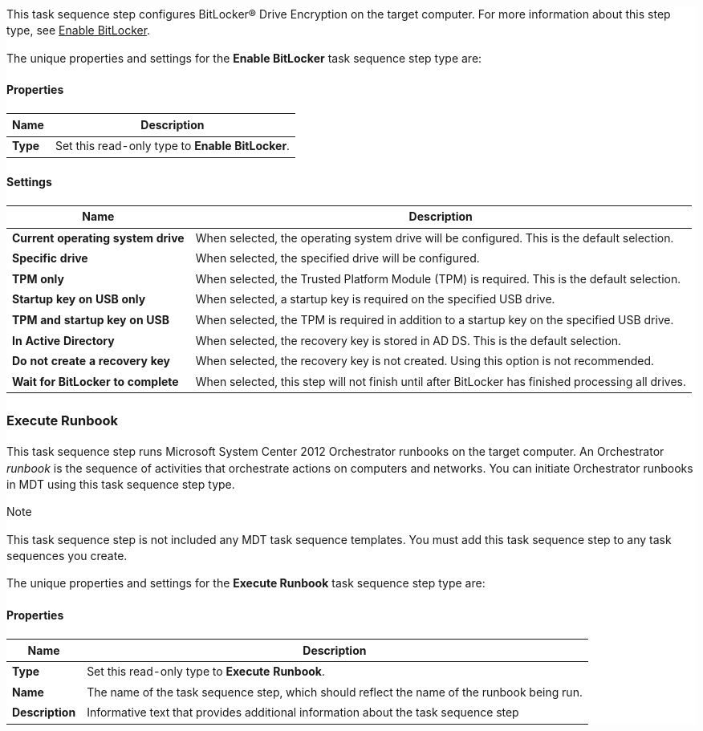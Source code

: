 This task sequence step configures BitLocker&reg; Drive Encryption on the target computer. For more information about this step type, see [Enable BitLocker](../osd/understand/task-sequence-steps.md#enable-bitlocker).

 The unique properties and settings for the **Enable BitLocker** task sequence step type are:

#### Properties

|**Name**|**Description**|
|-|-|
|**Type**|Set this read-only type to **Enable BitLocker**.|

#### Settings

|**Name**|**Description**|
|-|-|
|**Current operating system drive**|When selected, the operating system drive will be configured. This is the default selection.|
|**Specific drive**|When selected, the specified drive will be configured.|
|**TPM only**|When selected, the Trusted Platform Module (TPM) is required. This is the default selection.|
|**Startup key on USB only**|When selected, a startup key is required on the specified USB drive.|
|**TPM and startup key on USB**|When selected, the TPM is required in addition to a startup key on the specified USB drive.|
|**In Active Directory**|When selected, the recovery key is stored in AD DS. This is the default selection.|
|**Do not create a recovery key**|When selected, the recovery key is not created. Using this option is not recommended.|
|**Wait for BitLocker to complete**|When selected, this step will not finish until after BitLocker has finished processing all drives.|

### Execute Runbook
 This task sequence step runs Microsoft System Center 2012 Orchestrator runbooks on the target computer. An Orchestrator *runbook* is the sequence of activities that orchestrate actions on computers and networks. You can initiate Orchestrator runbooks in MDT using this task sequence step type.

> [!NOTE]
>
> This task sequence step is not included any MDT task sequence templates. You must add this task sequence step to any task sequences you create.

 The unique properties and settings for the **Execute Runbook** task sequence step type are:

#### Properties

|**Name**|**Description**|
|-|-|
|**Type**|Set this read-only type to **Execute Runbook**.|
|**Name**|The name of the task sequence step, which should reflect the name of the runbook being run.|
|**Description**|Informative text that provides additional information about the task sequence step|
